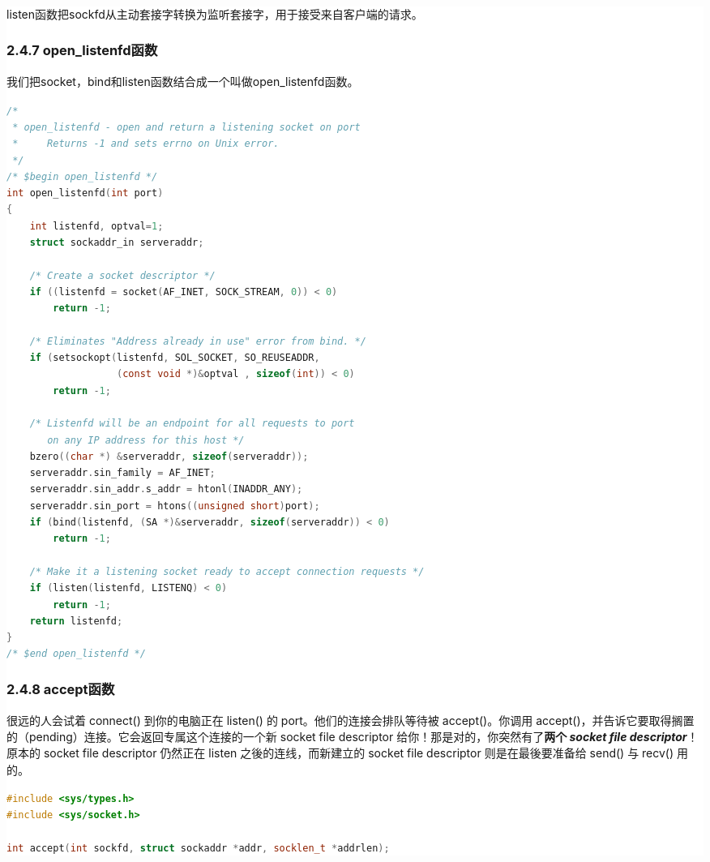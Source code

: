 listen函数把sockfd从主动套接字转换为监听套接字，用于接受来自客户端的请求。

### 2.4.7 open_listenfd函数

我们把socket，bind和listen函数结合成一个叫做open_listenfd函数。

```c
/*
 * open_listenfd - open and return a listening socket on port
 *     Returns -1 and sets errno on Unix error.
 */
/* $begin open_listenfd */
int open_listenfd(int port)
{
    int listenfd, optval=1;
    struct sockaddr_in serveraddr;

    /* Create a socket descriptor */
    if ((listenfd = socket(AF_INET, SOCK_STREAM, 0)) < 0)
        return -1;

    /* Eliminates "Address already in use" error from bind. */
    if (setsockopt(listenfd, SOL_SOCKET, SO_REUSEADDR,
                   (const void *)&optval , sizeof(int)) < 0)
        return -1;

    /* Listenfd will be an endpoint for all requests to port
       on any IP address for this host */
    bzero((char *) &serveraddr, sizeof(serveraddr));
    serveraddr.sin_family = AF_INET;
    serveraddr.sin_addr.s_addr = htonl(INADDR_ANY);
    serveraddr.sin_port = htons((unsigned short)port);
    if (bind(listenfd, (SA *)&serveraddr, sizeof(serveraddr)) < 0)
        return -1;

    /* Make it a listening socket ready to accept connection requests */
    if (listen(listenfd, LISTENQ) < 0)
        return -1;
    return listenfd;
}
/* $end open_listenfd */
```

### 2.4.8 accept函数

很远的人会试着 connect() 到你的电脑正在 listen() 的 port。他们的连接会排队等待被 accept()。你调用 accept()，并告诉它要取得搁置的（pending）连接。它会返回专属这个连接的一个新 socket file descriptor 给你！那是对的，你突然有了**两个 *socket file descriptor***！原本的 socket file descriptor 仍然正在 listen 之後的连线，而新建立的 socket file descriptor 则是在最後要准备给 send() 与 recv() 用的。

```cpp
#include <sys/types.h>
#include <sys/socket.h>

int accept(int sockfd, struct sockaddr *addr, socklen_t *addrlen);
```
